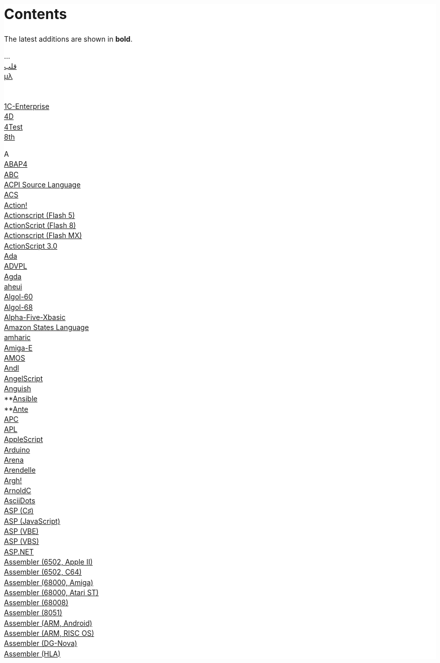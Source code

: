 Contents
========

The latest additions are shown in **bold**.

  
…  
[قلب](#قلب)  
[μλ](#μλ)  
  
#  
[1C-Enterprise](#1C-Enterprise)  
[4D](#4D)  
[4Test](#4Test)  
[8th](#8th)  
  
A  
[ABAP4](#ABAP4)  
[ABC](#ABC)  
[ACPI Source Language](#ACPI Source Language)  
[ACS](#ACS)  
[Action!](#Action!)  
[Actionscript (Flash 5)](#Actionscript (Flash 5))  
[ActionScript (Flash 8)](#ActionScript (Flash 8))  
[Actionscript (Flash MX)](#Actionscript (Flash MX))  
[ActionScript 3.0](#ActionScript 3.0)  
[Ada](#Ada)  
[ADVPL](#ADVPL)  
[Agda](#Agda)  
[aheui](#aheui)  
[Algol-60](#Algol-60)  
[Algol-68](#Algol-68)  
[Alpha-Five-Xbasic](#Alpha-Five-Xbasic)  
[Amazon States Language](#Amazon States Language)  
[amharic](#amharic)  
[Amiga-E](#Amiga-E)  
[AMOS](#AMOS)  
[Andl](#Andl)  
[AngelScript](#AngelScript)  
[Anguish](#Anguish)  
**[Ansible](#Ansible)  
**[Ante](#Ante)  
[APC](#APC)  
[APL](#APL)  
[AppleScript](#AppleScript)  
[Arduino](#Arduino)  
[Arena](#Arena)  
[Arendelle](#Arendelle)  
[Argh!](#Argh!)  
[ArnoldC](#ArnoldC)  
[AsciiDots](#AsciiDots)  
[ASP (C♯)](#ASP (C♯))  
[ASP (JavaScript)](#ASP (JavaScript))  
[ASP (VBE)](#ASP (VBE))  
[ASP (VBS)](#ASP (VBS))  
[ASP.NET](#ASP.NET)  
[Assembler (6502, Apple II)](#Assembler (6502, Apple II))  
[Assembler (6502, C64)](#Assembler (6502, C64))  
[Assembler (68000, Amiga)](#Assembler (68000, Amiga))  
[Assembler (68000, Atari ST)](#Assembler (68000, Atari ST))  
[Assembler (68008)](#Assembler (68008))  
[Assembler (8051)](#Assembler (8051))  
[Assembler (ARM, Android)](#Assembler (ARM, Android))  
[Assembler (ARM, RISC OS)](#Assembler (ARM, RISC OS))  
[Assembler (DG-Nova)](#Assembler (DG-Nova))  
[Assembler (HLA)](#Assembler (HLA))  
